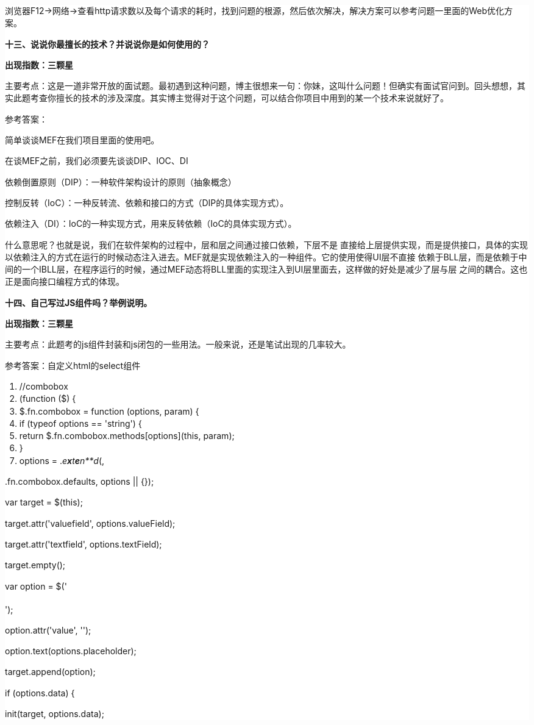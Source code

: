 浏览器F12→网络→查看http请求数以及每个请求的耗时，找到问题的根源，然后依次解决，解决方案可以参考问题一里面的Web优化方案。

**十三、说说你最擅长的技术？并说说你是如何使用的？**

**出现指数：三颗星**

主要考点：这是一道非常开放的面试题。最初遇到这种问题，博主很想来一句：你妹，这叫什么问题！但确实有面试官问到。回头想想，其实此题考查你擅长的技术的涉及深度。其实博主觉得对于这个问题，可以结合你项目中用到的某一个技术来说就好了。

参考答案：

简单谈谈MEF在我们项目里面的使用吧。

在谈MEF之前，我们必须要先谈谈DIP、IOC、DI

依赖倒置原则（DIP）：一种软件架构设计的原则（抽象概念）

控制反转（IoC）：一种反转流、依赖和接口的方式（DIP的具体实现方式）。

依赖注入（DI）：IoC的一种实现方式，用来反转依赖（IoC的具体实现方式）。

什么意思呢？也就是说，我们在软件架构的过程中，层和层之间通过接口依赖，下层不是  直接给上层提供实现，而是提供接口，具体的实现以依赖注入的方式在运行的时候动态注入进去。MEF就是实现依赖注入的一种组件。它的使用使得UI层不直接   依赖于BLL层，而是依赖于中间的一个IBLL层，在程序运行的时候，通过MEF动态将BLL里面的实现注入到UI层里面去，这样做的好处是减少了层与层  之间的耦合。这也正是面向接口编程方式的体现。

**十四、自己写过JS组件吗？举例说明。**

**出现指数：三颗星**

主要考点：此题考的js组件封装和js闭包的一些用法。一般来说，还是笔试出现的几率较大。

参考答案：自定义html的select组件

 

1. //combobox 
2. (function ($) {
3. $.fn.combobox = function (options, param) {
4. if (typeof options == 'string') { 
5. return $.fn.combobox.methods[options](this, param); 
6. }
7. options = .*e**x**t**e**n**d*(,

.fn.combobox.defaults, options || {});

var target = $(this); 

target.attr('valuefield', options.valueField); 

target.attr('textfield', options.textField); 

target.empty();

var option = $('<option></option>'); 

option.attr('value', ''); 

option.text(options.placeholder);

target.append(option);

if (options.data) { 

init(target, options.data);
